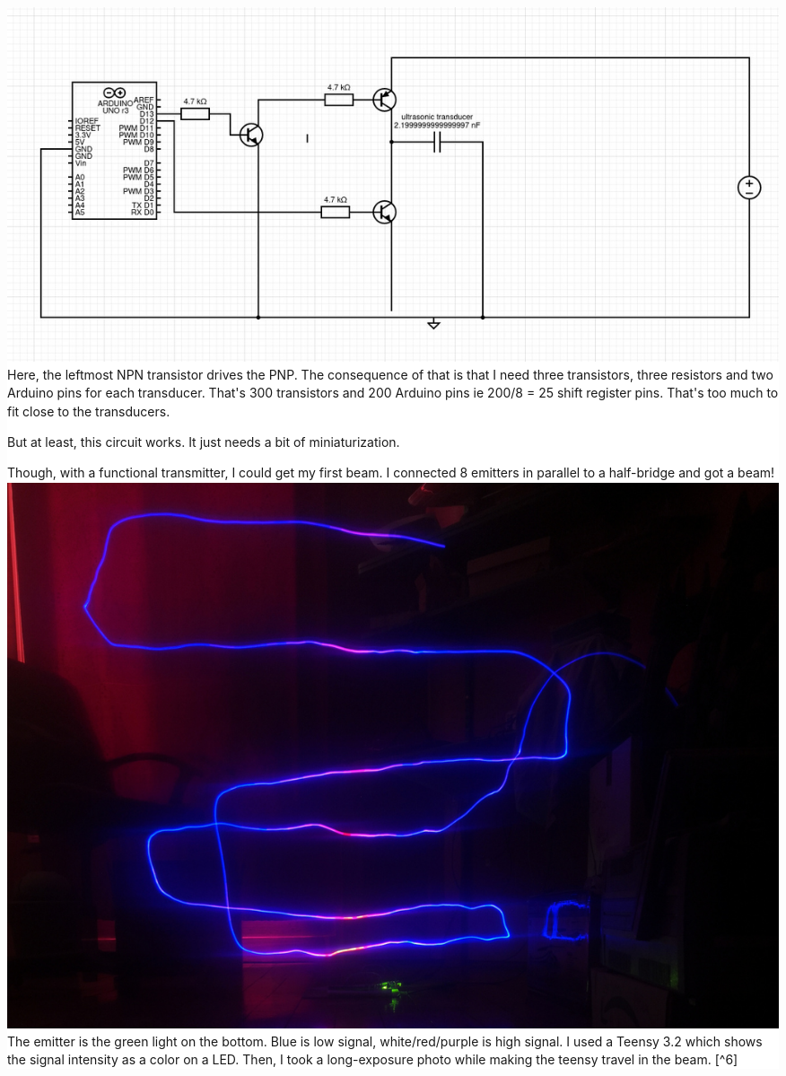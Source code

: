 ![beam qui marche](../images/correcthalfbridge.jpg)
Here, the leftmost NPN transistor drives the PNP. The consequence of that is that I need three transistors, three resistors and two Arduino pins for each transducer. That's 300 transistors and 200 Arduino pins ie 200/8 = 25 shift register pins. That's too much to fit close to the transducers.

But at least, this circuit works. It just needs a bit of miniaturization. 

Though, with a functional transmitter, I could get my first beam. I connected 8 emitters in parallel to a half-bridge and got a beam!
![beam qui marche](../images/TIPE/realbeam.jpg)
The emitter is the green light on the bottom. Blue is low signal, white/red/purple is high signal.
I used a Teensy 3.2 which shows the signal intensity as a color on a LED. Then, I took a long-exposure photo while making the teensy travel in the beam. [^6] 
